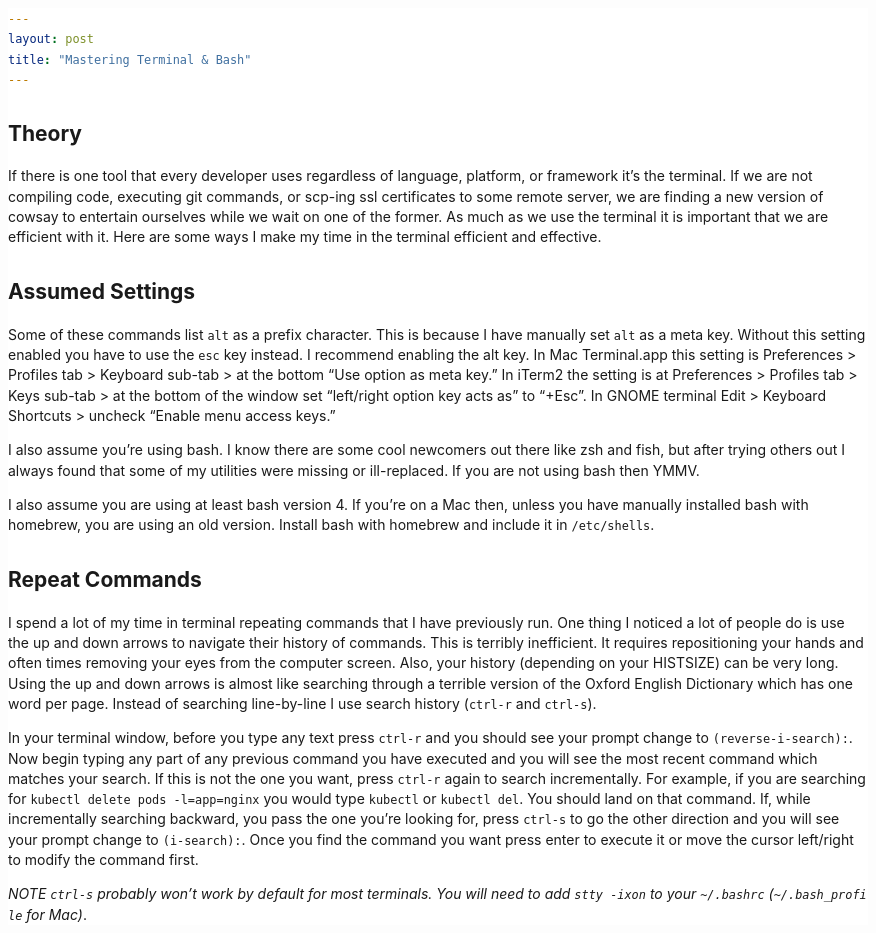 ```yaml
---
layout: post
title: "Mastering Terminal & Bash"
---
```


## Theory

If there is one tool that every developer uses regardless of language, platform, or framework it’s the terminal. If we are not compiling code, executing git commands, or scp-ing ssl certificates to some remote server, we are finding a new version of cowsay to entertain ourselves while we wait on one of the former. As much as we use the terminal it is important that we are efficient with it. Here are some ways I make my time in the terminal efficient and effective.

## Assumed Settings

Some of these commands list `alt` as a prefix character. This is because I have manually set `alt` as a meta key. Without this setting enabled you have to use the `esc` key instead. I recommend enabling the alt key. In Mac Terminal.app this setting is Preferences > Profiles tab > Keyboard sub-tab > at the bottom “Use option as meta key.” In iTerm2 the setting is at Preferences > Profiles tab > Keys sub-tab > at the bottom of the window set “left/right option key acts as” to “+Esc”. In GNOME terminal Edit > Keyboard Shortcuts > uncheck “Enable menu access keys.”

I also assume you’re using bash. I know there are some cool newcomers out there like zsh and fish, but after trying others out I always found that some of my utilities were missing or ill-replaced. If you are not using bash then YMMV.

I also assume you are using at least bash version 4. If you’re on a Mac then, unless you have manually installed bash with homebrew, you are using an old version. Install bash with homebrew and include it in `/etc/shells`.

## Repeat Commands

I spend a lot of my time in terminal repeating commands that I have previously run. One thing I noticed a lot of people do is use the up and down arrows to navigate their history of commands. This is terribly inefficient. It requires repositioning your hands and often times removing your eyes from the computer screen. Also, your history (depending on your HISTSIZE) can be very long. Using the up and down arrows is almost like searching through a terrible version of the Oxford English Dictionary which has one word per page. Instead of searching line-by-line I use search history (`ctrl-r` and `ctrl-s`).

In your terminal window, before you type any text press `ctrl-r` and you should see your prompt change to `(reverse-i-search):`. Now begin typing any part of any previous command you have executed and you will see the most recent command which matches your search. If this is not the one you want, press `ctrl-r` again to search incrementally. For example, if you are searching for `kubectl delete pods -l=app=nginx` you would type `kubectl` or `kubectl del`. You should land on that command. If, while incrementally searching backward, you pass the one you’re looking for, press `ctrl-s` to go the other direction and you will see your prompt change to `(i-search):`. Once you find the command you want press enter to execute it or move the cursor left/right to modify the command first.

_NOTE `ctrl-s` probably won’t work by default for most terminals. You will need to add `stty -ixon` to your `~/.bashrc` (`~/.bash_profile` for Mac)_.
